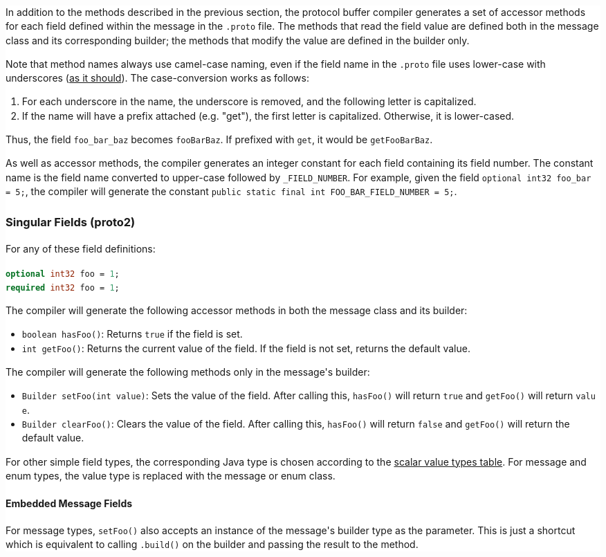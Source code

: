 In addition to the methods described in the previous section, the protocol
buffer compiler generates a set of accessor methods for each field defined
within the message in the `.proto` file. The methods that read the field value
are defined both in the message class and its corresponding builder; the methods
that modify the value are defined in the builder only.

Note that method names always use camel-case naming, even if the field name in
the `.proto` file uses lower-case with underscores
([as it should](/docs/programming-guides/style)). The case-conversion works
as follows:

1.  For each underscore in the name, the underscore is removed, and the
    following letter is capitalized.
2.  If the name will have a prefix attached (e.g. "get"), the first letter is
    capitalized. Otherwise, it is lower-cased.

Thus, the field `foo_bar_baz` becomes `fooBarBaz`. If prefixed with `get`, it
would be `getFooBarBaz`.

As well as accessor methods, the compiler generates an integer constant for each
field containing its field number. The constant name is the field name converted
to upper-case followed by `_FIELD_NUMBER`. For example, given the field
`optional int32 foo_bar = 5;`, the compiler will generate the constant `public
static final int FOO_BAR_FIELD_NUMBER = 5;`.

### Singular Fields (proto2)

For any of these field definitions:

```proto
optional int32 foo = 1;
required int32 foo = 1;
```

The compiler will generate the following accessor methods in both the message
class and its builder:

-   `boolean hasFoo()`: Returns `true` if the field is set.
-   `int getFoo()`: Returns the current value of the field. If the field is not
    set, returns the default value.

The compiler will generate the following methods only in the message's builder:

-   `Builder setFoo(int value)`: Sets the value of the field. After calling
    this, `hasFoo()` will return `true` and `getFoo()` will return `value`.
-   `Builder clearFoo()`: Clears the value of the field. After calling this,
    `hasFoo()` will return `false` and `getFoo()` will return the default value.

For other simple field types, the corresponding Java type is chosen according to
the [scalar value types table](/docs/programming-guides/proto#scalar).
For message and enum types, the value type is replaced with the message or enum
class.

#### Embedded Message Fields

For message types, `setFoo()` also accepts an instance of the message's builder
type as the parameter. This is just a shortcut which is equivalent to calling
`.build()` on the builder and passing the result to the method.
